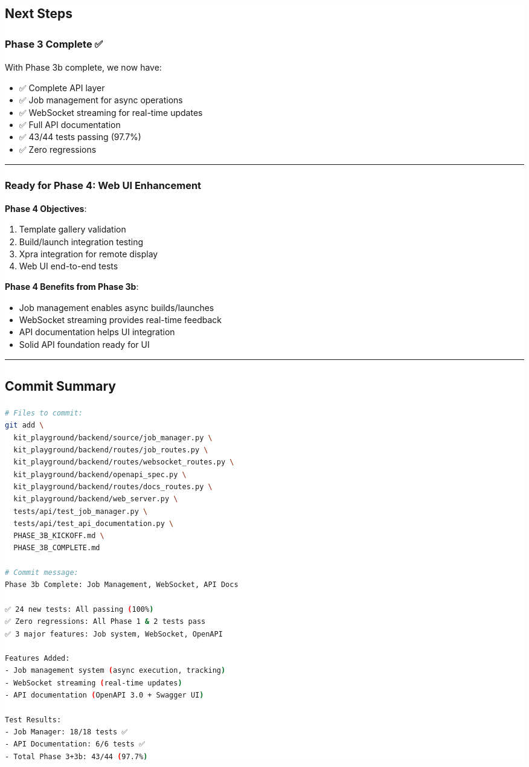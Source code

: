 
## Next Steps

### Phase 3 Complete ✅

With Phase 3b complete, we now have:
- ✅ Complete API layer
- ✅ Job management for async operations
- ✅ WebSocket streaming for real-time updates
- ✅ Full API documentation
- ✅ 43/44 tests passing (97.7%)
- ✅ Zero regressions

---

### Ready for Phase 4: Web UI Enhancement

**Phase 4 Objectives**:
1. Template gallery validation
2. Build/launch integration testing  
3. Xpra integration for remote display
4. Web UI end-to-end tests

**Phase 4 Benefits from Phase 3b**:
- Job management enables async builds/launches
- WebSocket streaming provides real-time feedback
- API documentation helps UI integration
- Solid API foundation ready for UI

---

## Commit Summary

```bash
# Files to commit:
git add \
  kit_playground/backend/source/job_manager.py \
  kit_playground/backend/routes/job_routes.py \
  kit_playground/backend/routes/websocket_routes.py \
  kit_playground/backend/openapi_spec.py \
  kit_playground/backend/routes/docs_routes.py \
  kit_playground/backend/web_server.py \
  tests/api/test_job_manager.py \
  tests/api/test_api_documentation.py \
  PHASE_3B_KICKOFF.md \
  PHASE_3B_COMPLETE.md

# Commit message:
Phase 3b Complete: Job Management, WebSocket, API Docs

✅ 24 new tests: All passing (100%)
✅ Zero regressions: All Phase 1 & 2 tests pass
✅ 3 major features: Job system, WebSocket, OpenAPI

Features Added:
- Job management system (async execution, tracking)
- WebSocket streaming (real-time updates)
- API documentation (OpenAPI 3.0 + Swagger UI)

Test Results:
- Job Manager: 18/18 tests ✅
- API Documentation: 6/6 tests ✅
- Total Phase 3+3b: 43/44 (97.7%)

```